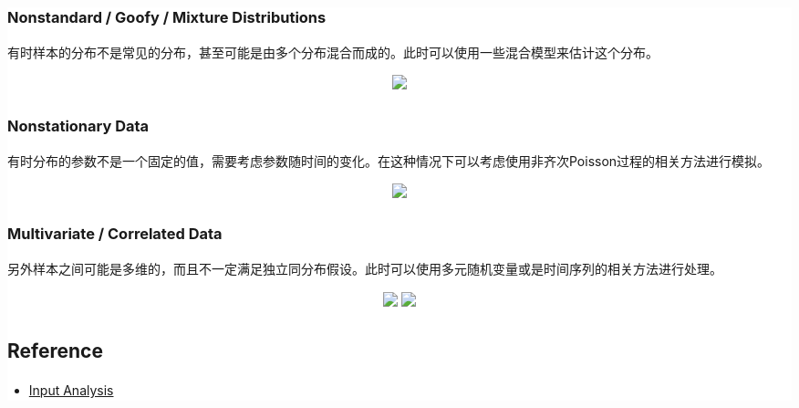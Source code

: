### Nonstandard / Goofy / Mixture Distributions

有时样本的分布不是常见的分布，甚至可能是由多个分布混合而成的。此时可以使用一些混合模型来估计这个分布。

<div align=center>
<img src="https://i.imgur.com/YCvZxjH.png" width="80%">
</div>

### Nonstationary Data

有时分布的参数不是一个固定的值，需要考虑参数随时间的变化。在这种情况下可以考虑使用非齐次Poisson过程的相关方法进行模拟。

<div align=center>
<img src="https://i.imgur.com/wfElYzG.png" width="80%">
</div>

### Multivariate / Correlated Data

另外样本之间可能是多维的，而且不一定满足独立同分布假设。此时可以使用多元随机变量或是时间序列的相关方法进行处理。

<div align=center>
<img src="https://i.imgur.com/6ZtCxp4.png" width="80%">
<img src="https://i.imgur.com/E6WIoQm.png" width="80%">
</div>

## Reference

- [Input Analysis](https://www2.isye.gatech.edu/~sman/courses/6644/Module08-InputAnalysis-210814.pdf)